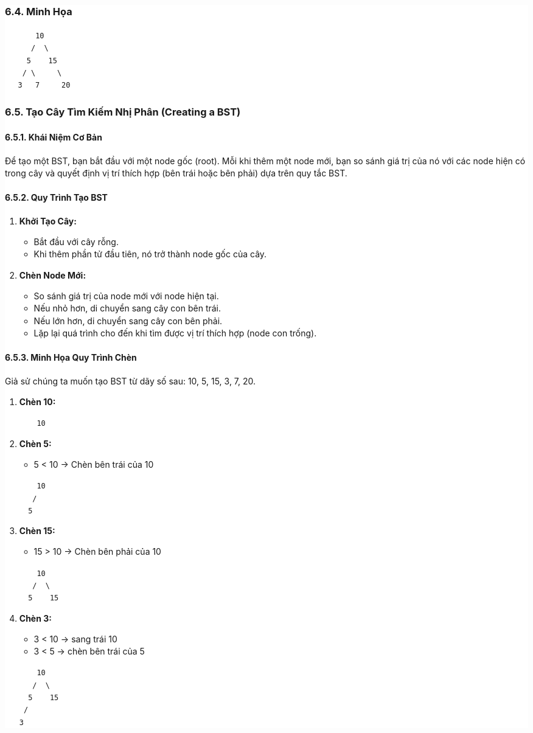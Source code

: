 ### 6.4. Minh Họa

```
       10
      /  \
     5    15
    / \     \
   3   7     20
```

### 6.5. Tạo Cây Tìm Kiếm Nhị Phân (Creating a BST)

#### 6.5.1. Khái Niệm Cơ Bản

Để tạo một BST, bạn bắt đầu với một node gốc (root). Mỗi khi thêm một node mới, bạn so sánh giá trị của nó với các node hiện có trong cây và quyết định vị trí thích hợp (bên trái hoặc bên phải) dựa trên quy tắc BST.

#### 6.5.2. Quy Trình Tạo BST

1. **Khởi Tạo Cây:**
   - Bắt đầu với cây rỗng.
   - Khi thêm phần tử đầu tiên, nó trở thành node gốc của cây.

2. **Chèn Node Mới:**
   - So sánh giá trị của node mới với node hiện tại.
   - Nếu nhỏ hơn, di chuyển sang cây con bên trái.
   - Nếu lớn hơn, di chuyển sang cây con bên phải.
   - Lặp lại quá trình cho đến khi tìm được vị trí thích hợp (node con trống).

#### 6.5.3. Minh Họa Quy Trình Chèn

Giả sử chúng ta muốn tạo BST từ dãy số sau: 10, 5, 15, 3, 7, 20.

1. **Chèn 10:**
   ```
       10
   ```

2. **Chèn 5:**
   - 5 < 10 → Chèn bên trái của 10
   ```
       10
      /
     5
   ```

3. **Chèn 15:**
   - 15 > 10 → Chèn bên phải của 10
   ```
       10
      /  \
     5    15
   ```

4. **Chèn 3:**
   - 3 < 10 → sang trái 10
   - 3 < 5 → chèn bên trái của 5
   ```
       10
      /  \
     5    15
    /
   3
   ```

